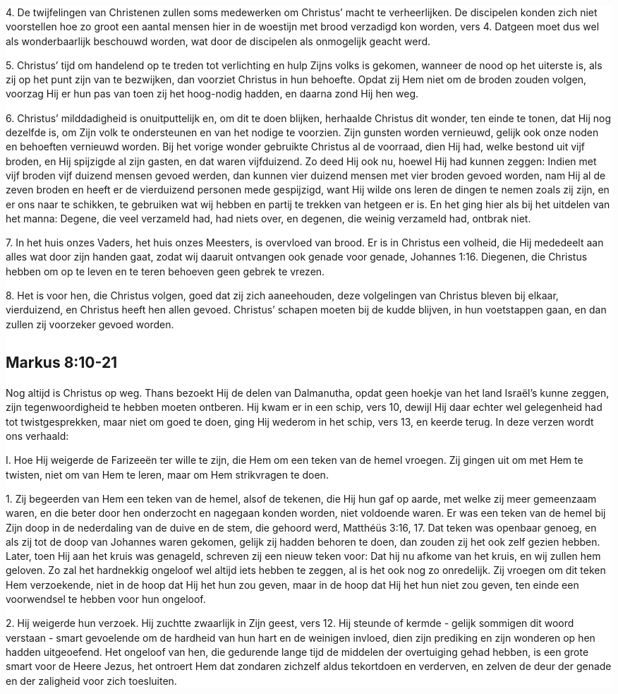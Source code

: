 4\. De twijfelingen van Christenen zullen soms medewerken om Christus’ macht te verheerlijken. De discipelen konden zich niet voorstellen hoe zo groot een aantal mensen hier in de woestijn met brood verzadigd kon worden, vers 4. Datgeen moet dus wel als wonderbaarlijk beschouwd worden, wat door de discipelen als onmogelijk geacht werd.

5\. Christus’ tijd om handelend op te treden tot verlichting en hulp Zijns volks is gekomen, wanneer de nood op het uiterste is, als zij op het punt zijn van te bezwijken, dan voorziet Christus in hun behoefte. Opdat zij Hem niet om de broden zouden volgen, voorzag Hij er hun pas van toen zij het hoog-nodig hadden, en daarna zond Hij hen weg.

6\. Christus’ milddadigheid is onuitputtelijk en, om dit te doen blijken, herhaalde Christus dit wonder, ten einde te tonen, dat Hij nog dezelfde is, om Zijn volk te ondersteunen en van het nodige te voorzien. Zijn gunsten worden vernieuwd, gelijk ook onze noden en behoeften vernieuwd worden. Bij het vorige wonder gebruikte Christus al de voorraad, dien Hij had, welke bestond uit vijf broden, en Hij spijzigde al zijn gasten, en dat waren vijfduizend. Zo deed Hij ook nu, hoewel Hij had kunnen zeggen: Indien met vijf broden vijf duizend mensen gevoed werden, dan kunnen vier duizend mensen met vier broden gevoed worden, nam Hij al de zeven broden en heeft er de vierduizend personen mede gespijzigd, want Hij wilde ons leren de dingen te nemen zoals zij zijn, en er ons naar te schikken, te gebruiken wat wij hebben en partij te trekken van hetgeen er is. En het ging hier als bij het uitdelen van het manna: Degene, die veel verzameld had, had niets over, en degenen, die weinig verzameld had, ontbrak niet.

7\. In het huis onzes Vaders, het huis onzes Meesters, is overvloed van brood. Er is in Christus een volheid, die Hij mededeelt aan alles wat door zijn handen gaat, zodat wij daaruit ontvangen ook genade voor genade, Johannes 1:16. Diegenen, die Christus hebben om op te leven en te teren behoeven geen gebrek te vrezen.

8\. Het is voor hen, die Christus volgen, goed dat zij zich aaneehouden, deze volgelingen van Christus bleven bij elkaar, vierduizend, en Christus heeft hen allen gevoed. Christus’ schapen moeten bij de kudde blijven, in hun voetstappen gaan, en dan zullen zij voorzeker gevoed worden.

## Markus 8:10-21 

Nog altijd is Christus op weg. Thans bezoekt Hij de delen van Dalmanutha, opdat geen hoekje van het land Israël’s kunne zeggen, zijn tegenwoordigheid te hebben moeten ontberen. Hij kwam er in een schip, vers 10, dewijl Hij daar echter wel gelegenheid had tot twistgesprekken, maar niet om goed te doen, ging Hij wederom in het schip, vers 13, en keerde terug. In deze verzen wordt ons verhaald:

I. Hoe Hij weigerde de Farizeeën ter wille te zijn, die Hem om een teken van de hemel vroegen. Zij gingen uit om met Hem te twisten, niet om van Hem te leren, maar om Hem strikvragen te doen. 

1\. Zij begeerden van Hem een teken van de hemel, alsof de tekenen, die Hij hun gaf op aarde, met welke zij meer gemeenzaam waren, en die beter door hen onderzocht en nagegaan konden worden, niet voldoende waren. Er was een teken van de hemel bij Zijn doop in de nederdaling van de duive en de stem, die gehoord werd, Matthéüs 3:16, 17. Dat teken was openbaar genoeg, en als zij tot de doop van Johannes waren gekomen, gelijk zij hadden behoren te doen, dan zouden zij het ook zelf gezien hebben. Later, toen Hij aan het kruis was genageld, schreven zij een nieuw teken voor: Dat hij nu afkome van het kruis, en wij zullen hem geloven. Zo zal het hardnekkig ongeloof wel altijd iets hebben te zeggen, al is het ook nog zo onredelijk. Zij vroegen om dit teken Hem verzoekende, niet in de hoop dat Hij het hun zou geven, maar in de hoop dat Hij het hun niet zou geven, ten einde een voorwendsel te hebben voor hun ongeloof. 

2\. Hij weigerde hun verzoek. Hij zuchtte zwaarlijk in Zijn geest, vers 12. Hij steunde of kermde - gelijk sommigen dit woord verstaan - smart gevoelende om de hardheid van hun hart en de weinigen invloed, dien zijn prediking en zijn wonderen op hen hadden uitgeoefend. Het ongeloof van hen, die gedurende lange tijd de middelen der overtuiging gehad hebben, is een grote smart voor de Heere Jezus, het ontroert Hem dat zondaren zichzelf aldus tekortdoen en verderven, en zelven de deur der genade en der zaligheid voor zich toesluiten. 
